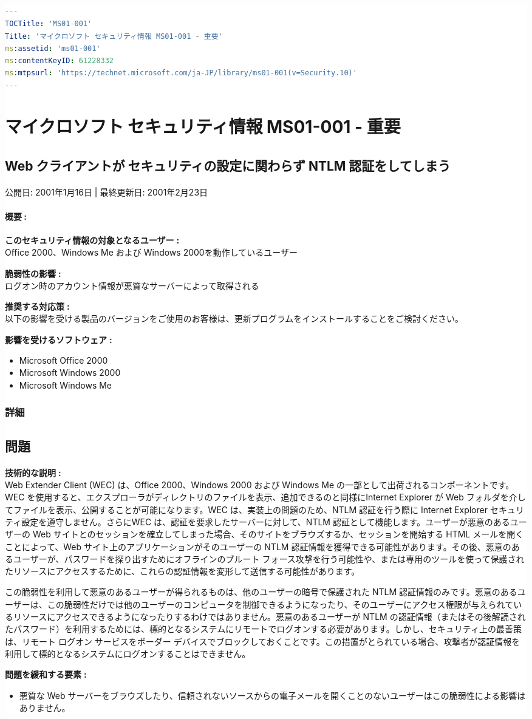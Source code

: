 ```yaml
---
TOCTitle: 'MS01-001'
Title: 'マイクロソフト セキュリティ情報 MS01-001 - 重要'
ms:assetid: 'ms01-001'
ms:contentKeyID: 61228332
ms:mtpsurl: 'https://technet.microsoft.com/ja-JP/library/ms01-001(v=Security.10)'
---
```


マイクロソフト セキュリティ情報 MS01-001 - 重要
===============================================

Web クライアントが セキュリティの設定に関わらず NTLM 認証をしてしまう
---------------------------------------------------------------------

公開日: 2001年1月16日 | 最終更新日: 2001年2月23日

#### 概要 :

**このセキュリティ情報の対象となるユーザー** **:**  
Office 2000、Windows Me および Windows 2000を動作しているユーザー

**脆弱性の影響** **:**  
ログオン時のアカウント情報が悪質なサーバーによって取得される

**推奨する対応策** **:**  
以下の影響を受ける製品のバージョンをご使用のお客様は、更新プログラムをインストールすることをご検討ください。

**影響を受けるソフトウェア** **:**

-   Microsoft Office 2000
-   Microsoft Windows 2000
-   Microsoft Windows Me

### 詳細

問題
----

**技術的な説明** **:**  
Web Extender Client (WEC) は、Office 2000、Windows 2000 および Windows Me の一部として出荷されるコンポーネントです。WEC を使用すると、エクスプローラがディレクトリのファイルを表示、追加できるのと同様にInternet Explorer が Web フォルダを介してファイルを表示、公開することが可能になります。WEC は、実装上の問題のため、NTLM 認証を行う際に Internet Explorer セキュリティ設定を遵守しません。さらにWEC は、認証を要求したサーバーに対して、NTLM 認証として機能します。ユーザーが悪意のあるユーザーの Web サイトとのセッションを確立してしまった場合、そのサイトをブラウズするか、セッションを開始する HTML メールを開くことによって、Web サイト上のアプリケーションがそのユーザーの NTLM 認証情報を獲得できる可能性があります。その後、悪意のあるユーザーが、パスワードを探り出すためにオフラインのブルート フォース攻撃を行う可能性や、または専用のツールを使って保護されたリソースにアクセスするために、これらの認証情報を変形して送信する可能性があります。

この脆弱性を利用して悪意のあるユーザーが得られるものは、他のユーザーの暗号で保護された NTLM 認証情報のみです。悪意のあるユーザーは、この脆弱性だけでは他のユーザーのコンピュータを制御できるようになったり、そのユーザーにアクセス権限が与えられているリソースにアクセスできるようになったりするわけではありません。悪意のあるユーザーが NTLM の認証情報（またはその後解読されたパスワード）を利用するためには、標的となるシステムにリモートでログオンする必要があります。しかし、セキュリティ上の最善策は、リモート ログオン サービスをボーダー デバイスでブロックしておくことです。この措置がとられている場合、攻撃者が認証情報を利用して標的となるシステムにログオンすることはできません。

**問題を緩和する要素** **:**

-   悪質な Web サーバーをブラウズしたり、信頼されないソースからの電子メールを開くことのないユーザーはこの脆弱性による影響はありません。
